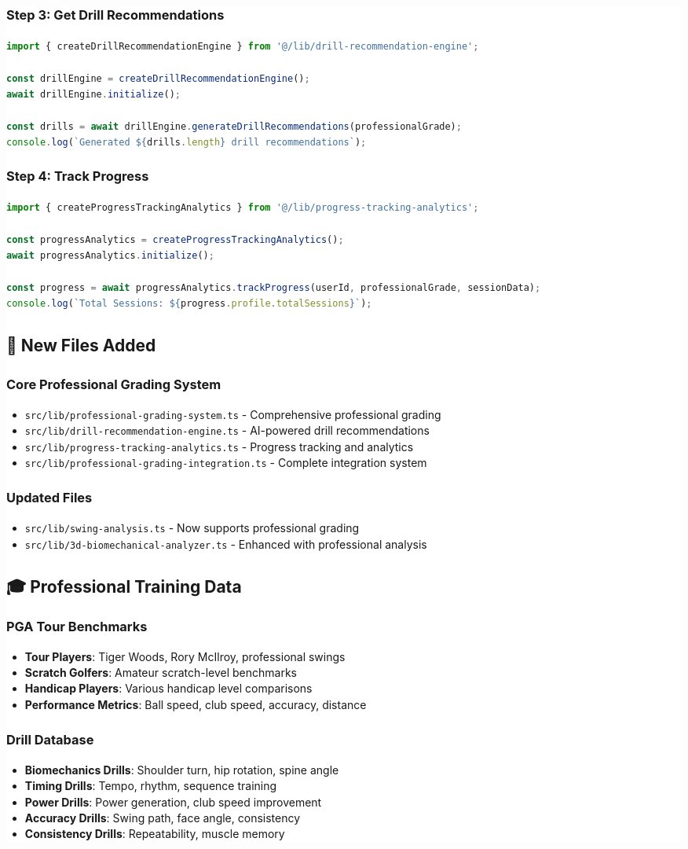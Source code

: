 ### Step 3: Get Drill Recommendations
```typescript
import { createDrillRecommendationEngine } from '@/lib/drill-recommendation-engine';

const drillEngine = createDrillRecommendationEngine();
await drillEngine.initialize();

const drills = await drillEngine.generateDrillRecommendations(professionalGrade);
console.log(`Generated ${drills.length} drill recommendations`);
```

### Step 4: Track Progress
```typescript
import { createProgressTrackingAnalytics } from '@/lib/progress-tracking-analytics';

const progressAnalytics = createProgressTrackingAnalytics();
await progressAnalytics.initialize();

const progress = await progressAnalytics.trackProgress(userId, professionalGrade, sessionData);
console.log(`Total Sessions: ${progress.profile.totalSessions}`);
```

## 📁 New Files Added

### Core Professional Grading System
- `src/lib/professional-grading-system.ts` - Comprehensive professional grading
- `src/lib/drill-recommendation-engine.ts` - AI-powered drill recommendations
- `src/lib/progress-tracking-analytics.ts` - Progress tracking and analytics
- `src/lib/professional-grading-integration.ts` - Complete integration system

### Updated Files
- `src/lib/swing-analysis.ts` - Now supports professional grading
- `src/lib/3d-biomechanical-analyzer.ts` - Enhanced with professional analysis

## 🎓 Professional Training Data

### PGA Tour Benchmarks
- **Tour Players**: Tiger Woods, Rory McIlroy, professional swings
- **Scratch Golfers**: Amateur scratch-level benchmarks
- **Handicap Players**: Various handicap level comparisons
- **Performance Metrics**: Ball speed, club speed, accuracy, distance

### Drill Database
- **Biomechanics Drills**: Shoulder turn, hip rotation, spine angle
- **Timing Drills**: Tempo, rhythm, sequence training
- **Power Drills**: Power generation, club speed improvement
- **Accuracy Drills**: Swing path, face angle, consistency
- **Consistency Drills**: Repeatability, muscle memory
